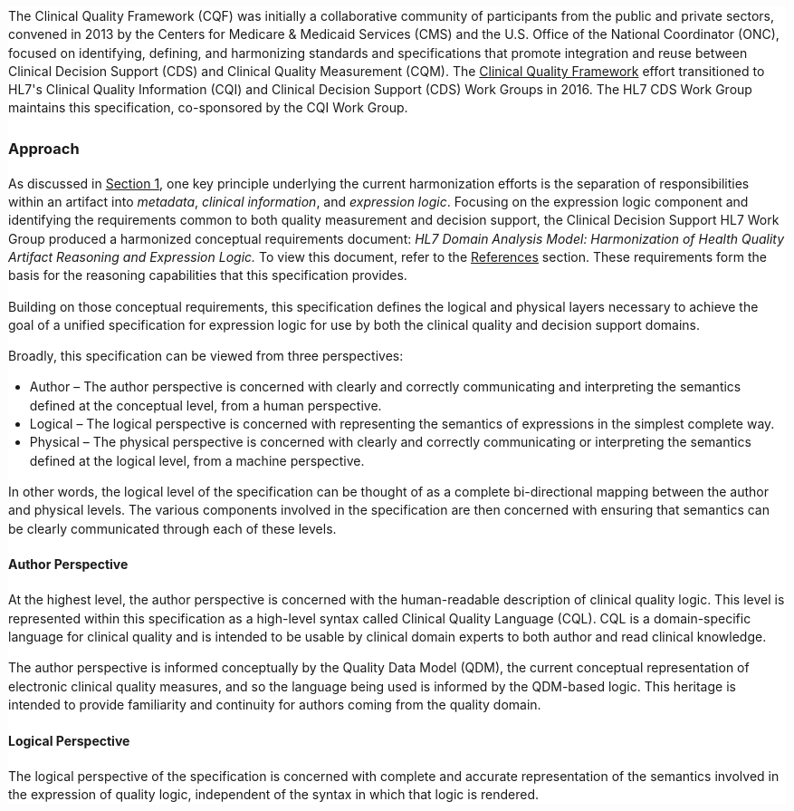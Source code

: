 The Clinical Quality Framework (CQF) was initially a collaborative community of participants from the public and private sectors, convened in 2013 by the Centers for Medicare & Medicaid Services (CMS) and the U.S. Office of the National Coordinator (ONC), focused on identifying, defining, and harmonizing standards and specifications that promote integration and reuse between Clinical Decision Support (CDS) and Clinical Quality Measurement (CQM). The [Clinical Quality Framework](https://confluence.hl7.org/display/CQIWC/Clinical+Quality+Framework) effort transitioned to HL7's Clinical Quality Information (CQI) and Clinical Decision Support (CDS) Work Groups in 2016. The HL7 CDS Work Group maintains this specification, co-sponsored by the CQI Work Group.

### Approach

As discussed in [Section 1](#background), one key principle underlying the current harmonization efforts is the separation of responsibilities within an artifact into _metadata_, _clinical information_, and _expression logic_. Focusing on the expression logic component and identifying the requirements common to both quality measurement and decision support, the Clinical Decision Support HL7 Work Group produced a harmonized conceptual requirements document: _HL7 Domain Analysis Model: Harmonization of Health Quality Artifact Reasoning and Expression Logic._ To view this document, refer to the [References](11-d-references.html) section. These requirements form the basis for the reasoning capabilities that this specification provides.

Building on those conceptual requirements, this specification defines the logical and physical layers necessary to achieve the goal of a unified specification for expression logic for use by both the clinical quality and decision support domains.

Broadly, this specification can be viewed from three perspectives:

* Author – The author perspective is concerned with clearly and correctly communicating and interpreting the semantics defined at the conceptual level, from a human perspective.
* Logical – The logical perspective is concerned with representing the semantics of expressions in the simplest complete way.
* Physical – The physical perspective is concerned with clearly and correctly communicating or interpreting the semantics defined at the logical level, from a machine perspective.

In other words, the logical level of the specification can be thought of as a complete bi-directional mapping between the author and physical levels. The various components involved in the specification are then concerned with ensuring that semantics can be clearly communicated through each of these levels.

#### Author Perspective

At the highest level, the author perspective is concerned with the human-readable description of clinical quality logic. This level is represented within this specification as a high-level syntax called Clinical Quality Language (CQL). CQL is a domain-specific language for clinical quality and is intended to be usable by clinical domain experts to both author and read clinical knowledge.

The author perspective is informed conceptually by the Quality Data Model (QDM), the current conceptual representation of electronic clinical quality measures, and so the language being used is informed by the QDM-based logic. This heritage is intended to provide familiarity and continuity for authors coming from the quality domain.

#### Logical Perspective

The logical perspective of the specification is concerned with complete and accurate representation of the semantics involved in the expression of quality logic, independent of the syntax in which that logic is rendered.
